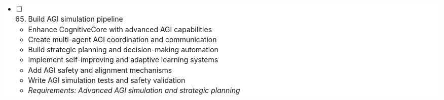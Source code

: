 - [ ] 65. Build AGI simulation pipeline
  - Enhance CognitiveCore with advanced AGI capabilities
  - Create multi-agent AGI coordination and communication
  - Build strategic planning and decision-making automation
  - Implement self-improving and adaptive learning systems
  - Add AGI safety and alignment mechanisms
  - Write AGI simulation tests and safety validation
  - _Requirements: Advanced AGI simulation and strategic planning_